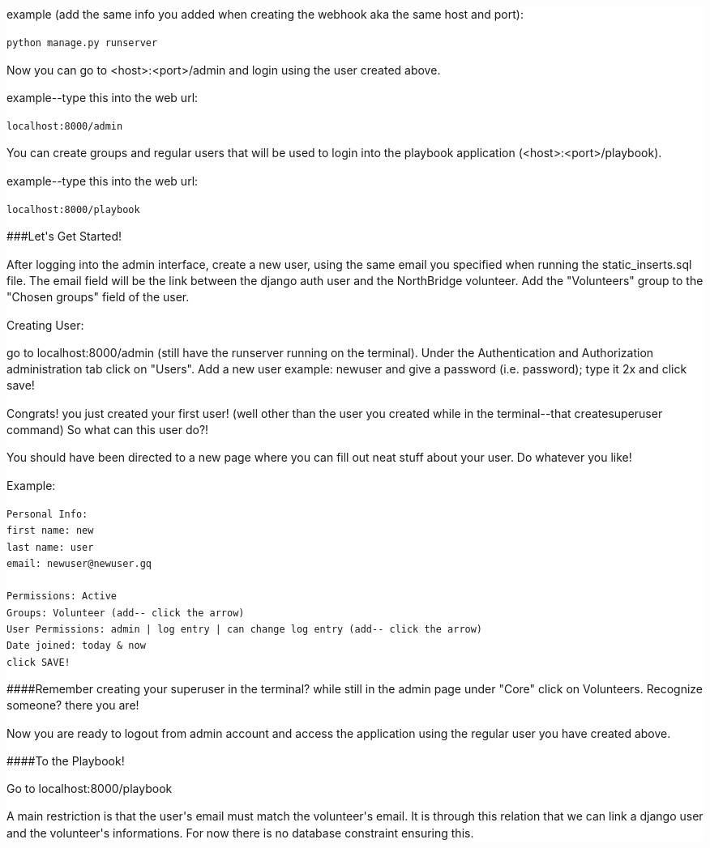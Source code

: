 
example (add the same info you added when creating the webhook aka the same host and port):
	
	python manage.py runserver 


Now you can go to \<host\>:\<port\>/admin and login using the user created above. 

example--type this into the web url: 

	localhost:8000/admin


You can create groups and regular users that will be used to login into the playbook application (\<host\>:\<port\>/playbook).

example--type this into the web url: 

	localhost:8000/playbook


###Let's Get Started!

After logging into the admin interface, create a new user, using the same email you specified when running the static_inserts.sql file. The email field will be the link between the django auth user and the NorthBridge volunteer. Add the "Volunteers" group to the "Chosen groups" field of the user.

Creating User:

go to localhost:8000/admin (still have the runserver running on the terminal).
Under the Authentication and Authorization administration tab click on "Users". Add a new user example: newuser and give a password (i.e. password); type it 2x and click save!

Congrats! you just created your first user! (well other than the user you created while in the terminal--that createsuperuser command) So what can this user do?!

You should have been directed to a new page where you can fill out neat stuff about your user. Do whatever you like!

Example:
	
	Personal Info:
	first name: new
	last name: user
	email: newuser@newuser.gq
	
	Permissions: Active
	Groups: Volunteer (add-- click the arrow)
	User Permissions: admin | log entry | can change log entry (add-- click the arrow)
	Date joined: today & now
	click SAVE!

####Remember creating your superuser in the terminal?
while still in the admin page under "Core" click on Volunteers. Recognize someone? there you are!

Now you are ready to logout from admin account and access the application using the regular user you have created above.

####To the Playbook!

Go to localhost:8000/playbook

A main restriction is that the user's email must match the volunteer's email. It is through this relation that we can link a django user and the volunteer's informations. For now there is no database constraint ensuring this.
